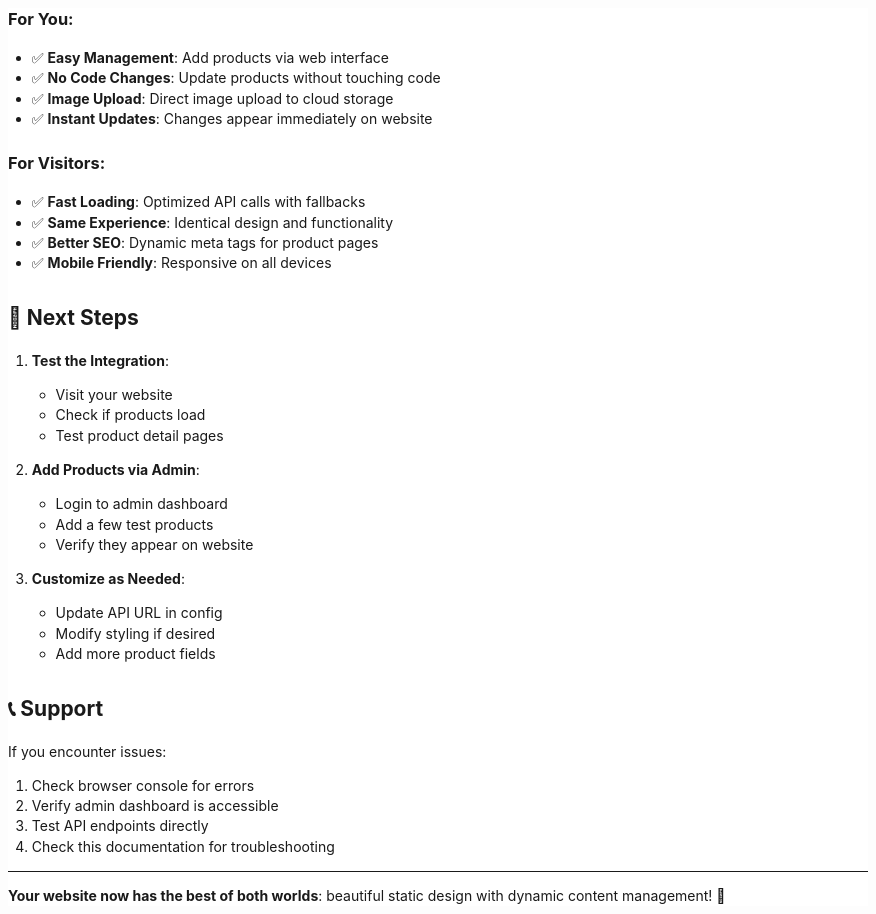 ### For You:
- ✅ **Easy Management**: Add products via web interface
- ✅ **No Code Changes**: Update products without touching code
- ✅ **Image Upload**: Direct image upload to cloud storage
- ✅ **Instant Updates**: Changes appear immediately on website

### For Visitors:
- ✅ **Fast Loading**: Optimized API calls with fallbacks
- ✅ **Same Experience**: Identical design and functionality
- ✅ **Better SEO**: Dynamic meta tags for product pages
- ✅ **Mobile Friendly**: Responsive on all devices

## 🚀 Next Steps

1. **Test the Integration**: 
   - Visit your website
   - Check if products load
   - Test product detail pages

2. **Add Products via Admin**:
   - Login to admin dashboard
   - Add a few test products
   - Verify they appear on website

3. **Customize as Needed**:
   - Update API URL in config
   - Modify styling if desired
   - Add more product fields

## 📞 Support

If you encounter issues:
1. Check browser console for errors
2. Verify admin dashboard is accessible
3. Test API endpoints directly
4. Check this documentation for troubleshooting

---

**Your website now has the best of both worlds**: beautiful static design with dynamic content management! 🎉
